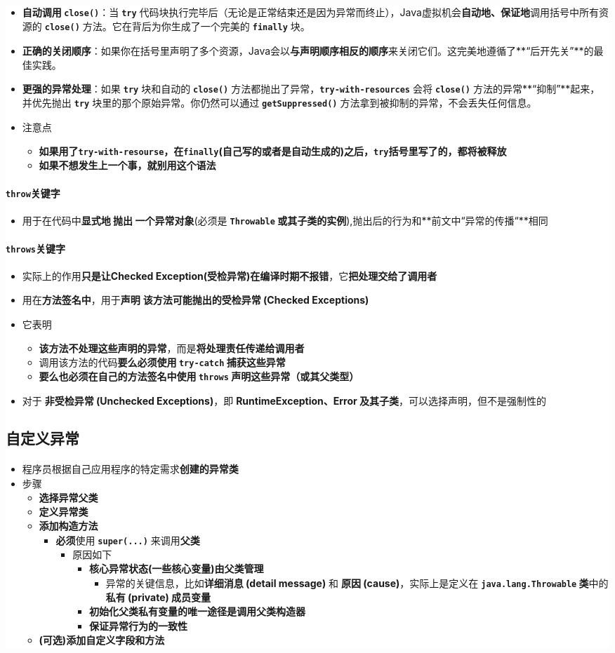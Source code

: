   - **自动调用 `close()`**：当 **`try`** 代码块执行完毕后（无论是正常结束还是因为异常而终止），Java虚拟机会**自动地、保证地**调用括号中所有资源的 **`close()`** 方法。它在背后为你生成了一个完美的 **`finally`** 块。
  - **正确的关闭顺序**：如果你在括号里声明了多个资源，Java会以**与声明顺序相反的顺序**来关闭它们。这完美地遵循了**“后开先关”**的最佳实践。
  - **更强的异常处理**：如果 **`try`** 块和自动的 **`close()`** 方法都抛出了异常，**`try-with-resources`** 会将 **`close()`** 方法的异常**“抑制”**起来，并优先抛出 **`try`** 块里的那个原始异常。你仍然可以通过 **`getSuppressed()`** 方法拿到被抑制的异常，不会丢失任何信息。

- 注意点

  - **如果用了`try-with-resourse`，在`finally`(自己写的或者是自动生成的)之后，`try`括号里写了的，都将被释放**
  - **如果不想发生上一个事，就别用这个语法**





#### `throw`关键字

- 用于在代码中**显式地 抛出 一个异常对象**(必须是 **`Throwable` 或其子类的实例**),抛出后的行为和**前文中“异常的传播“**相同



#### `throws`关键字

- 实际上的作用**只是让Checked Exception(受检异常)在编译时期不报错**，它**把处理交给了调用者**

- 用在**方法签名中**，用于**声明** **该方法可能抛出的受检异常 (Checked Exceptions)**

- 它表明
  - **该方法不处理这些声明的异常**，而是**将处理责任传递给调用者**
  - 调用该方法的代码**要么必须使用 `try-catch` 捕获这些异常**
  - **要么也必须在自己的方法签名中使用 `throws` 声明这些异常（或其父类型）**

- 对于 **非受检异常 (Unchecked Exceptions)**，即 **RuntimeException、Error 及其子类**，可以选择声明，但不是强制性的



## 自定义异常

- 程序员根据自己应用程序的特定需求**创建的异常类**
- 步骤
  - **选择异常父类**
  - **定义异常类**
  - **添加构造方法**
    - **必须**使用 **`super(...)`** 来调用**父类**
      - 原因如下
        - **核心异常状态(一些核心变量)由父类管理**
          - 异常的关键信息，比如**详细消息 (detail message)** 和 **原因 (cause)**，实际上是定义在 **`java.lang.Throwable` 类**中的**私有 (private) 成员变量**
        - **初始化父类私有变量的唯一途径是调用父类构造器**
        - **保证异常行为的一致性**
  - **(可选)添加自定义字段和方法**




